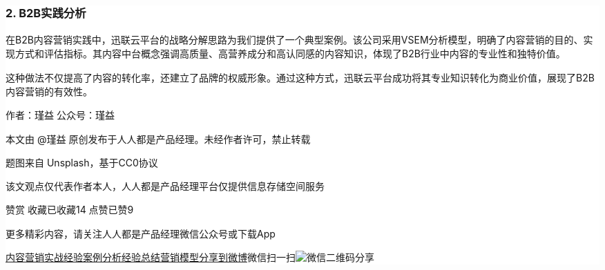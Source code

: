 ### 2\. B2B实践分析

在B2B内容营销实践中，迅联云平台的战略分解思路为我们提供了一个典型案例。该公司采用VSEM分析模型，明确了内容营销的目的、实现方式和评估指标。其内容中台概念强调高质量、高营养成分和高认同感的内容知识，体现了B2B行业中内容的专业性和独特价值。

这种做法不仅提高了内容的转化率，还建立了品牌的权威形象。通过这种方式，迅联云平台成功将其专业知识转化为商业价值，展现了B2B内容营销的有效性。

作者：瑾益 公众号：瑾益

本文由 @瑾益 原创发布于人人都是产品经理。未经作者许可，禁止转载

题图来自 Unsplash，基于CC0协议

该文观点仅代表作者本人，人人都是产品经理平台仅提供信息存储空间服务

赞赏 收藏已收藏14 点赞已赞9

更多精彩内容，请关注人人都是产品经理微信公众号或下载App

[内容营销](https://www.woshipm.com/tag/%e5%86%85%e5%ae%b9%e8%90%a5%e9%94%80)[实战经验](https://www.woshipm.com/tag/%e5%ae%9e%e6%88%98%e7%bb%8f%e9%aa%8c)[案例分析](https://www.woshipm.com/tag/%e6%a1%88%e4%be%8b%e5%88%86%e6%9e%90)[经验总结](https://www.woshipm.com/tag/%e7%bb%8f%e9%aa%8c%e6%80%bb%e7%bb%93)[营销模型](https://www.woshipm.com/tag/%e8%90%a5%e9%94%80%e6%a8%a1%e5%9e%8b)[分享到微博](https://service.weibo.com/share/share.php?appkey=2775287854&title=内容营销模型深度解析与实战指南&url=https://www.woshipm.com/marketing/6159848.html&pic=https://image.woshipm.com/2023/04/13/b1b7a610-d9ee-11ed-9d7a-00163e0b5ff3.jpg)微信扫一扫![微信二维码](https://api.pwmqr.com/qrcode/create/?url=https://www.woshipm.com/marketing/6159848.html)分享